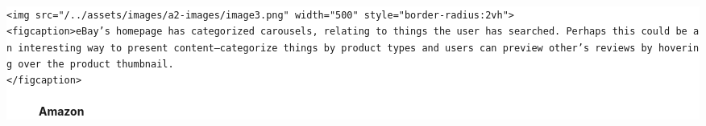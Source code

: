     <img src="/../assets/images/a2-images/image3.png" width="500" style="border-radius:2vh">
    <figcaption>eBay’s homepage has categorized carousels, relating to things the user has searched. Perhaps this could be an interesting way to present content—categorize things by product types and users can preview other’s reviews by hovering over the product thumbnail.
    </figcaption>
</figure>
<figure>
    <h4>Amazon</h4>